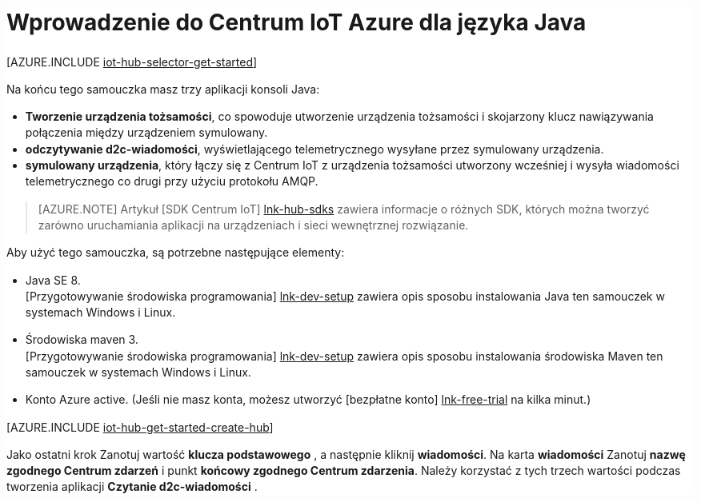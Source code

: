 <properties
    pageTitle="Azure Centrum IoT wprowadzenie do języka Java | Microsoft Azure"
    description="Samouczek wprowadzający Azure koncentratora IoT za pomocą języka Java wprowadzenie. Za pomocą Centrum IoT Azure i Java SDK IoT Microsoft Azure do wdrożenia rozwiązanie programu Internet rzeczy."
    services="iot-hub"
    documentationCenter="java"
    authors="dominicbetts"
    manager="timlt"
    editor=""/>

<tags
     ms.service="iot-hub"
     ms.devlang="java"
     ms.topic="hero-article"
     ms.tgt_pltfrm="na"
     ms.workload="na"
     ms.date="08/11/2016"
     ms.author="dobett"/>

# <a name="get-started-with-azure-iot-hub-for-java"></a>Wprowadzenie do Centrum IoT Azure dla języka Java

[AZURE.INCLUDE [iot-hub-selector-get-started](../../includes/iot-hub-selector-get-started.md)]

Na końcu tego samouczka masz trzy aplikacji konsoli Java:

* **Tworzenie urządzenia tożsamości**, co spowoduje utworzenie urządzenia tożsamości i skojarzony klucz nawiązywania połączenia między urządzeniem symulowany.
* **odczytywanie d2c-wiadomości**, wyświetlającego telemetrycznego wysyłane przez symulowany urządzenia.
* **symulowany urządzenia**, który łączy się z Centrum IoT z urządzenia tożsamości utworzony wcześniej i wysyła wiadomości telemetrycznego co drugi przy użyciu protokołu AMQP.

> [AZURE.NOTE] Artykuł [SDK Centrum IoT] [ lnk-hub-sdks] zawiera informacje o różnych SDK, których można tworzyć zarówno uruchamiania aplikacji na urządzeniach i sieci wewnętrznej rozwiązanie.

Aby użyć tego samouczka, są potrzebne następujące elementy:

+ Java SE 8. <br/> [Przygotowywanie środowiska programowania] [ lnk-dev-setup] zawiera opis sposobu instalowania Java ten samouczek w systemach Windows i Linux.

+ Środowiska maven 3.  <br/> [Przygotowywanie środowiska programowania] [ lnk-dev-setup] zawiera opis sposobu instalowania środowiska Maven ten samouczek w systemach Windows i Linux.

+ Konto Azure active. (Jeśli nie masz konta, możesz utworzyć [bezpłatne konto] [ lnk-free-trial] na kilka minut.)

[AZURE.INCLUDE [iot-hub-get-started-create-hub](../../includes/iot-hub-get-started-create-hub.md)]

Jako ostatni krok Zanotuj wartość **klucza podstawowego** , a następnie kliknij **wiadomości**. Na karta **wiadomości** Zanotuj **nazwę zgodnego Centrum zdarzeń** i punkt **końcowy zgodnego Centrum zdarzenia**. Należy korzystać z tych trzech wartości podczas tworzenia aplikacji **Czytanie d2c-wiadomości** .


[6]: ./media/iot-hub-java-java-getstarted/create-iot-hub6.png
[7]: ./media/iot-hub-java-java-getstarted/runapp1.png
[8]: ./media/iot-hub-java-java-getstarted/runapp2.png
[43]: ./media/iot-hub-java-java-getstarted/usage.png
[lnk-transient-faults]: https://msdn.microsoft.com/library/hh680901(v=pandp.50).aspx
[lnk-eventhubs-tutorial]: ../event-hubs/event-hubs-csharp-ephcs-getstarted.md
[lnk-devguide-identity]: iot-hub-devguide-identity-registry.md
[lnk-event-hubs-overview]: ../event-hubs/event-hubs-overview.md
[lnk-dev-setup]: https://github.com/Azure/azure-iot-sdks/blob/master/doc/get_started/java-devbox-setup.md
[lnk-process-d2c-tutorial]: iot-hub-csharp-csharp-process-d2c.md
[lnk-hub-sdks]: iot-hub-devguide-sdks.md
[lnk-free-trial]: http://azure.microsoft.com/pricing/free-trial/
[lnk-portal]: https://portal.azure.com/
[lnk-device-management]: iot-hub-device-management-get-started.md
[lnk-gateway-SDK]: iot-hub-linux-gateway-sdk-get-started.md
[lnk-connect-device]: https://azure.microsoft.com/develop/iot/